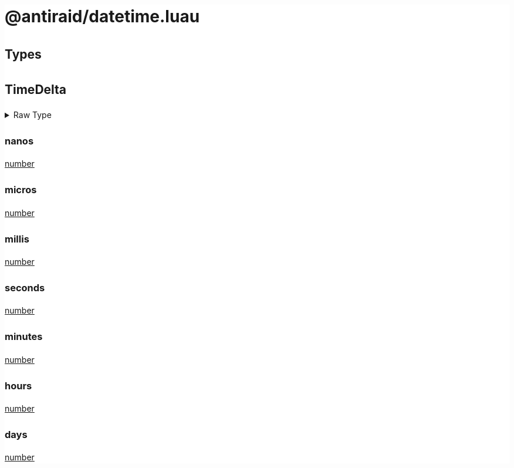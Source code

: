 <div id="@antiraid/datetime.luau"></div>

# @antiraid/datetime.luau

<div id="Types"></div>

## Types

<div id="TimeDelta"></div>

## TimeDelta

<details><summary>Raw Type</summary></details>

<div id="nanos"></div>

### nanos

[number](#number)

<div id="micros"></div>

### micros

[number](#number)

<div id="millis"></div>

### millis

[number](#number)

<div id="seconds"></div>

### seconds

[number](#number)

<div id="minutes"></div>

### minutes

[number](#number)

<div id="hours"></div>

### hours

[number](#number)

<div id="days"></div>

### days

[number](#number)
